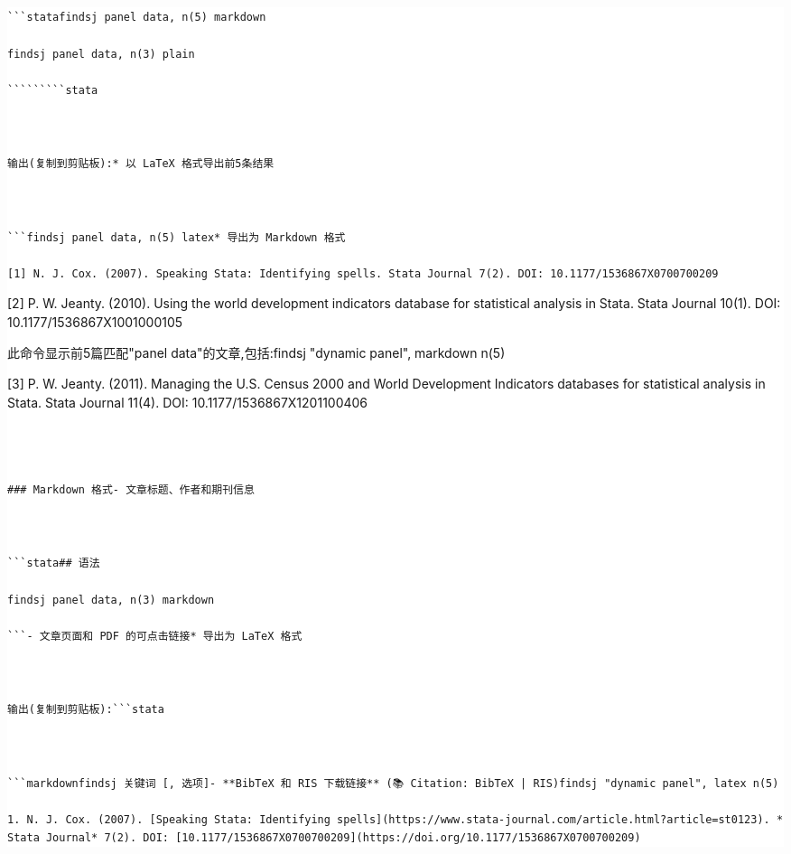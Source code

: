 ```### 导出引文到剪贴板
```statafindsj panel data, n(5) markdown

findsj panel data, n(3) plain

`````````stata



输出(复制到剪贴板):* 以 LaTeX 格式导出前5条结果



```findsj panel data, n(5) latex* 导出为 Markdown 格式

[1] N. J. Cox. (2007). Speaking Stata: Identifying spells. Stata Journal 7(2). DOI: 10.1177/1536867X0700700209

```

[2] P. W. Jeanty. (2010). Using the world development indicators database for statistical analysis in Stata. Stata Journal 10(1). DOI: 10.1177/1536867X1001000105

此命令显示前5篇匹配"panel data"的文章,包括:findsj "dynamic panel", markdown n(5)

[3] P. W. Jeanty. (2011). Managing the U.S. Census 2000 and World Development Indicators databases for statistical analysis in Stata. Stata Journal 11(4). DOI: 10.1177/1536867X1201100406

```运行这些命令后,引文会自动复制到剪贴板,您可以直接粘贴到文档中!



### Markdown 格式- 文章标题、作者和期刊信息



```stata## 语法

findsj panel data, n(3) markdown

```- 文章页面和 PDF 的可点击链接* 导出为 LaTeX 格式



输出(复制到剪贴板):```stata



```markdownfindsj 关键词 [, 选项]- **BibTeX 和 RIS 下载链接** (📚 Citation: BibTeX | RIS)findsj "dynamic panel", latex n(5)

1. N. J. Cox. (2007). [Speaking Stata: Identifying spells](https://www.stata-journal.com/article.html?article=st0123). *Stata Journal* 7(2). DOI: [10.1177/1536867X0700700209](https://doi.org/10.1177/1536867X0700700209)

```
